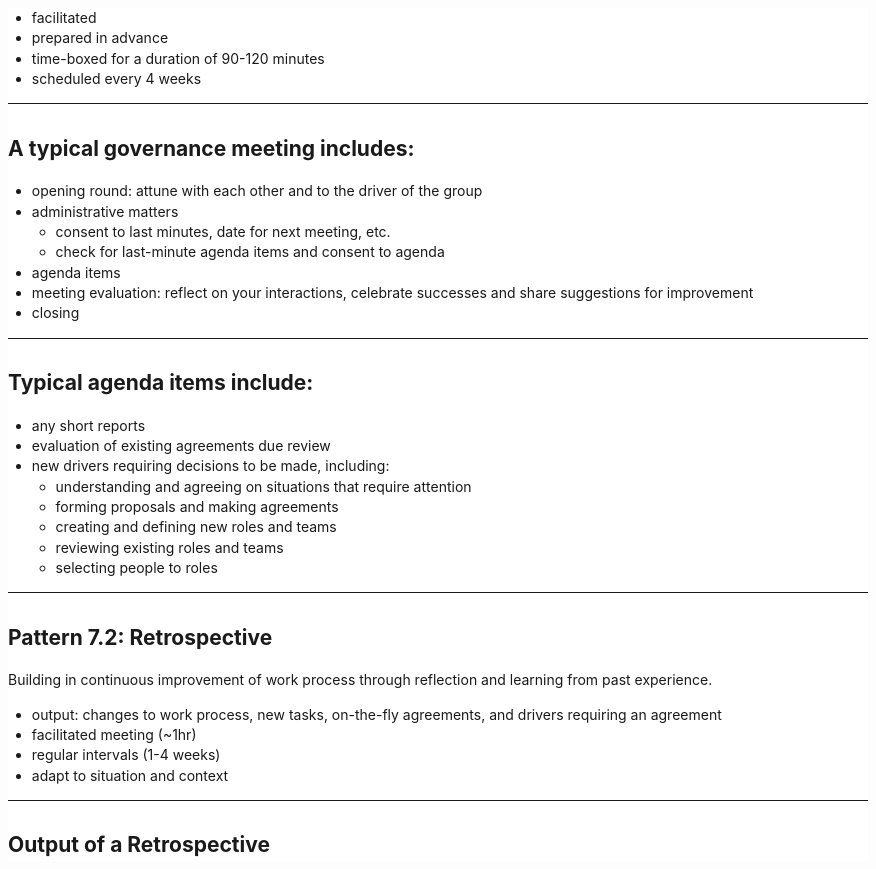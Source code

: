 * facilitated 
* prepared in advance 
* time-boxed for a duration of 90-120 minutes
* scheduled every 4 weeks

---

## A typical governance meeting includes: 

* opening round: attune with each other and to the driver of the group
* administrative matters 
    * consent to last minutes, date for next meeting, etc.
    * check for last-minute agenda items and consent to agenda
* agenda items 
* meeting evaluation: reflect on your interactions, celebrate successes and share suggestions for improvement
* closing

---

## Typical agenda items include:

* any short reports 
* evaluation of existing agreements due review
* new drivers requiring decisions to be made, including: 
    * understanding and agreeing on situations that require attention 
    * forming proposals and making agreements 
    * creating and defining new roles and teams 
    * reviewing existing roles and teams 
    * selecting people to roles 






---

## Pattern 7.2: Retrospective

Building in continuous improvement of work process through reflection and learning from past experience.

* output: changes to work process, new tasks, on-the-fly agreements, and drivers requiring an agreement
* facilitated meeting (~1hr)
* regular intervals (1-4 weeks)
* adapt to situation and context

---

## Output of a Retrospective 
